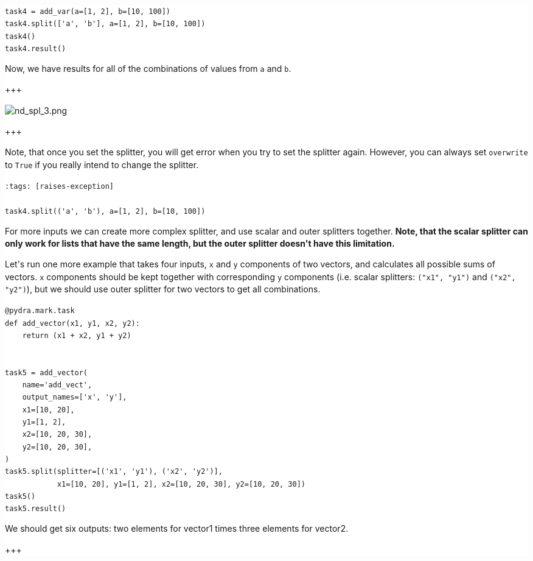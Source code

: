 ```{code-cell} ipython3
task4 = add_var(a=[1, 2], b=[10, 100])
task4.split(['a', 'b'], a=[1, 2], b=[10, 100])
task4()
task4.result()
```

Now, we have results for all of the combinations of values from `a` and `b`.

+++

![nd_spl_3.png](../figures/nd_spl_3.png)

+++

Note, that once you set the splitter, you will get error when you try to set the splitter again. However, you can always set `overwrite` to `True` if you really intend to change the splitter.

```{code-cell} ipython3
:tags: [raises-exception]

task4.split(('a', 'b'), a=[1, 2], b=[10, 100])
```

For more inputs we can create more complex splitter, and use scalar and outer splitters together. **Note, that the scalar splitter can only work for lists that have the same length, but the outer splitter doesn't have this limitation.**

Let's run one more example that takes four inputs, `x` and `y` components of two vectors, and calculates all possible sums of vectors. `x` components should be kept together with corresponding `y` components (i.e. scalar splitters: `("x1", "y1")` and `("x2", "y2")`), but we should use outer splitter for two vectors to get all combinations.

```{code-cell} ipython3
@pydra.mark.task
def add_vector(x1, y1, x2, y2):
    return (x1 + x2, y1 + y2)


task5 = add_vector(
    name='add_vect',
    output_names=['x', 'y'],
    x1=[10, 20],
    y1=[1, 2],
    x2=[10, 20, 30],
    y2=[10, 20, 30],
)
task5.split(splitter=[('x1', 'y1'), ('x2', 'y2')],
            x1=[10, 20], y1=[1, 2], x2=[10, 20, 30], y2=[10, 20, 30])
task5()
task5.result()
```

We should get six outputs: two elements for vector1 times three elements for vector2.

+++

